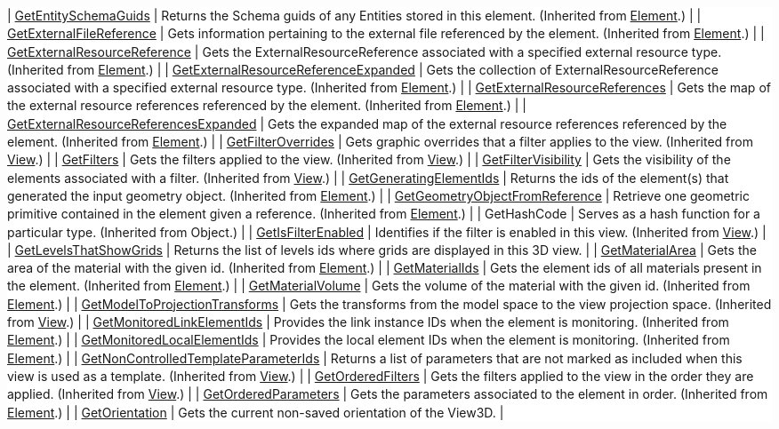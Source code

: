 | [GetEntitySchemaGuids](742313cb-1bea-f873-e5ca-1bfac782286b.md "GetEntitySchemaGuids Method") | Returns the Schema guids of any Entities stored in this element.  (Inherited from [Element](eb16114f-69ea-f4de-0d0d-f7388b105a16.md "Element Class").) |
| [GetExternalFileReference](e784fb6e-94f4-09bd-1f9c-17e6968e18a5.md "GetExternalFileReference Method") | Gets information pertaining to the external file referenced by the element.  (Inherited from [Element](eb16114f-69ea-f4de-0d0d-f7388b105a16.md "Element Class").) |
| [GetExternalResourceReference](fb4b9493-1d7b-5387-c171-2078225183ca.md "GetExternalResourceReference Method") | Gets the ExternalResourceReference associated with a specified external resource type.  (Inherited from [Element](eb16114f-69ea-f4de-0d0d-f7388b105a16.md "Element Class").) |
| [GetExternalResourceReferenceExpanded](1a28171e-8460-d849-4e7d-9a306a22cd6e.md "GetExternalResourceReferenceExpanded Method") | Gets the collection of ExternalResourceReference associated with a specified external resource type.  (Inherited from [Element](eb16114f-69ea-f4de-0d0d-f7388b105a16.md "Element Class").) |
| [GetExternalResourceReferences](7df4341b-5102-8016-d6fa-45bc27e8c3af.md "GetExternalResourceReferences Method") | Gets the map of the external resource references referenced by the element.  (Inherited from [Element](eb16114f-69ea-f4de-0d0d-f7388b105a16.md "Element Class").) |
| [GetExternalResourceReferencesExpanded](954cb21e-5c4e-1e52-7e35-1eb0ed4b050b.md "GetExternalResourceReferencesExpanded Method") | Gets the expanded map of the external resource references referenced by the element.  (Inherited from [Element](eb16114f-69ea-f4de-0d0d-f7388b105a16.md "Element Class").) |
| [GetFilterOverrides](764e7bf7-a852-95a3-4183-dc52a1caccaf.md "GetFilterOverrides Method") | Gets graphic overrides that a filter applies to the view.  (Inherited from [View](fb92a4e7-f3a7-ef14-e631-342179b18de9.md "View Class").) |
| [GetFilters](a5b3aee3-222c-7e8d-fb63-2034ed8871a0.md "GetFilters Method") | Gets the filters applied to the view.  (Inherited from [View](fb92a4e7-f3a7-ef14-e631-342179b18de9.md "View Class").) |
| [GetFilterVisibility](15cd78f5-4c67-135e-eff7-f28622b636c5.md "GetFilterVisibility Method") | Gets the visibility of the elements associated with a filter.  (Inherited from [View](fb92a4e7-f3a7-ef14-e631-342179b18de9.md "View Class").) |
| [GetGeneratingElementIds](112590d2-de20-dd1f-ae05-df7dfb3b410f.md "GetGeneratingElementIds Method") | Returns the ids of the element(s) that generated the input geometry object.  (Inherited from [Element](eb16114f-69ea-f4de-0d0d-f7388b105a16.md "Element Class").) |
| [GetGeometryObjectFromReference](536b3d7a-ec8d-29f6-5957-751468c98dd0.md "GetGeometryObjectFromReference Method") | Retrieve one geometric primitive contained in the element given a reference.  (Inherited from [Element](eb16114f-69ea-f4de-0d0d-f7388b105a16.md "Element Class").) |
| GetHashCode | Serves as a hash function for a particular type.  (Inherited from Object.) |
| [GetIsFilterEnabled](0643b3a4-2f3e-e7ca-9070-a3f2c67b22e9.md "GetIsFilterEnabled Method") | Identifies if the filter is enabled in this view.  (Inherited from [View](fb92a4e7-f3a7-ef14-e631-342179b18de9.md "View Class").) |
| [GetLevelsThatShowGrids](7e0d9d35-1b5a-90f6-ed28-8356f17cd7e1.md "GetLevelsThatShowGrids Method") | Returns the list of levels ids where grids are displayed in this 3D view. |
| [GetMaterialArea](02417c40-bcc4-f04c-9897-cf47737e8739.md "GetMaterialArea Method") | Gets the area of the material with the given id.  (Inherited from [Element](eb16114f-69ea-f4de-0d0d-f7388b105a16.md "Element Class").) |
| [GetMaterialIds](6011352e-151b-b8ac-14cc-45970f2fe5ad.md "GetMaterialIds Method") | Gets the element ids of all materials present in the element.  (Inherited from [Element](eb16114f-69ea-f4de-0d0d-f7388b105a16.md "Element Class").) |
| [GetMaterialVolume](99b50d87-bfa6-ca67-e205-47b22cad6587.md "GetMaterialVolume Method") | Gets the volume of the material with the given id.  (Inherited from [Element](eb16114f-69ea-f4de-0d0d-f7388b105a16.md "Element Class").) |
| [GetModelToProjectionTransforms](593acdf3-9c82-d12a-4fc3-f15a636fd3d9.md "GetModelToProjectionTransforms Method") | Gets the transforms from the model space to the view projection space.  (Inherited from [View](fb92a4e7-f3a7-ef14-e631-342179b18de9.md "View Class").) |
| [GetMonitoredLinkElementIds](42b25291-f1b9-d240-c876-1b53f24f60e0.md "GetMonitoredLinkElementIds Method") | Provides the link instance IDs when the element is monitoring.  (Inherited from [Element](eb16114f-69ea-f4de-0d0d-f7388b105a16.md "Element Class").) |
| [GetMonitoredLocalElementIds](47ca1e8c-f79d-a18b-505b-73a4358d2264.md "GetMonitoredLocalElementIds Method") | Provides the local element IDs when the element is monitoring.  (Inherited from [Element](eb16114f-69ea-f4de-0d0d-f7388b105a16.md "Element Class").) |
| [GetNonControlledTemplateParameterIds](a34bb9cf-9a1d-a3e7-b04e-78bca30ecf4e.md "GetNonControlledTemplateParameterIds Method") | Returns a list of parameters that are not marked as included when this view is used as a template.  (Inherited from [View](fb92a4e7-f3a7-ef14-e631-342179b18de9.md "View Class").) |
| [GetOrderedFilters](0de769ec-9c15-435e-95dc-6dcf439bbf15.md "GetOrderedFilters Method") | Gets the filters applied to the view in the order they are applied.  (Inherited from [View](fb92a4e7-f3a7-ef14-e631-342179b18de9.md "View Class").) |
| [GetOrderedParameters](4bf4c0da-f841-0943-f9e0-246a666c1775.md "GetOrderedParameters Method") | Gets the parameters associated to the element in order.  (Inherited from [Element](eb16114f-69ea-f4de-0d0d-f7388b105a16.md "Element Class").) |
| [GetOrientation](58374361-7bfa-aceb-ac4e-bc74024dd657.md "GetOrientation Method") | Gets the current non-saved orientation of the View3D. |